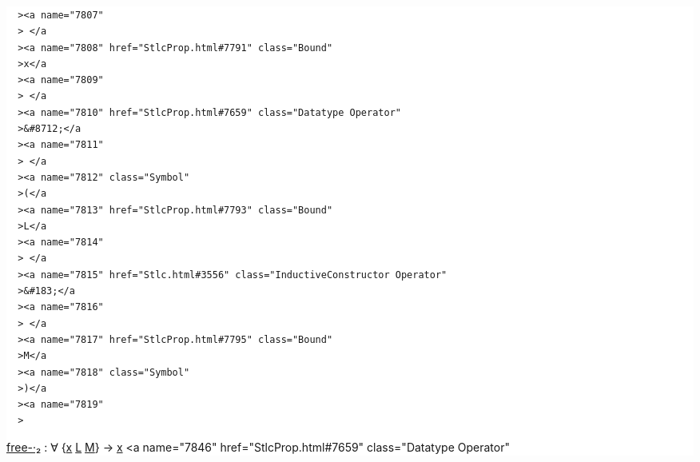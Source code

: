       ><a name="7807"
      > </a
      ><a name="7808" href="StlcProp.html#7791" class="Bound"
      >x</a
      ><a name="7809"
      > </a
      ><a name="7810" href="StlcProp.html#7659" class="Datatype Operator"
      >&#8712;</a
      ><a name="7811"
      > </a
      ><a name="7812" class="Symbol"
      >(</a
      ><a name="7813" href="StlcProp.html#7793" class="Bound"
      >L</a
      ><a name="7814"
      > </a
      ><a name="7815" href="Stlc.html#3556" class="InductiveConstructor Operator"
      >&#183;</a
      ><a name="7816"
      > </a
      ><a name="7817" href="StlcProp.html#7795" class="Bound"
      >M</a
      ><a name="7818" class="Symbol"
      >)</a
      ><a name="7819"
      >
  </a
      ><a name="7822" href="StlcProp.html#7822" class="InductiveConstructor"
      >free-&#183;&#8322;</a
      ><a name="7829"
      > </a
      ><a name="7830" class="Symbol"
      >:</a
      ><a name="7831"
      > </a
      ><a name="7832" class="Symbol"
      >&#8704;</a
      ><a name="7833"
      > </a
      ><a name="7834" class="Symbol"
      >{</a
      ><a name="7835" href="StlcProp.html#7835" class="Bound"
      >x</a
      ><a name="7836"
      > </a
      ><a name="7837" href="StlcProp.html#7837" class="Bound"
      >L</a
      ><a name="7838"
      > </a
      ><a name="7839" href="StlcProp.html#7839" class="Bound"
      >M</a
      ><a name="7840" class="Symbol"
      >}</a
      ><a name="7841"
      > </a
      ><a name="7842" class="Symbol"
      >&#8594;</a
      ><a name="7843"
      > </a
      ><a name="7844" href="StlcProp.html#7835" class="Bound"
      >x</a
      ><a name="7845"
      > </a
      ><a name="7846" href="StlcProp.html#7659" class="Datatype Operator"